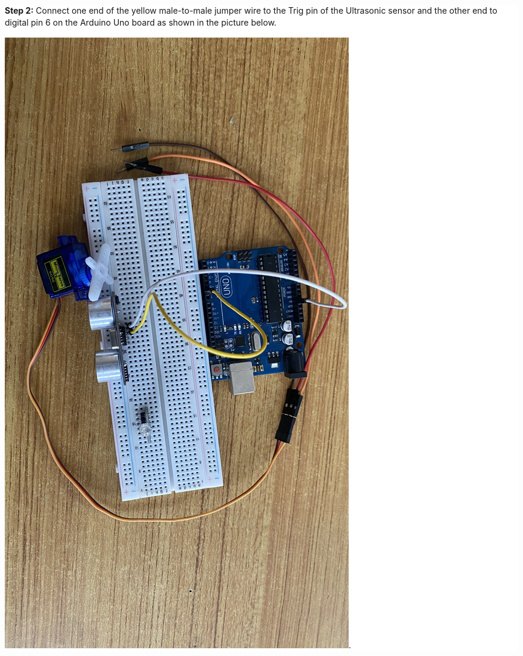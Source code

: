 **Step 2:** Connect one end of the yellow male-to-male jumper wire to the Trig pin of the Ultrasonic sensor and the other end to digital pin 6 on the Arduino Uno board as shown in the picture below.

![LED fixed on breadboard](../../../docs/manuals/assets/3.0/Smart_car_parking_system/circuit_5.JPG).
